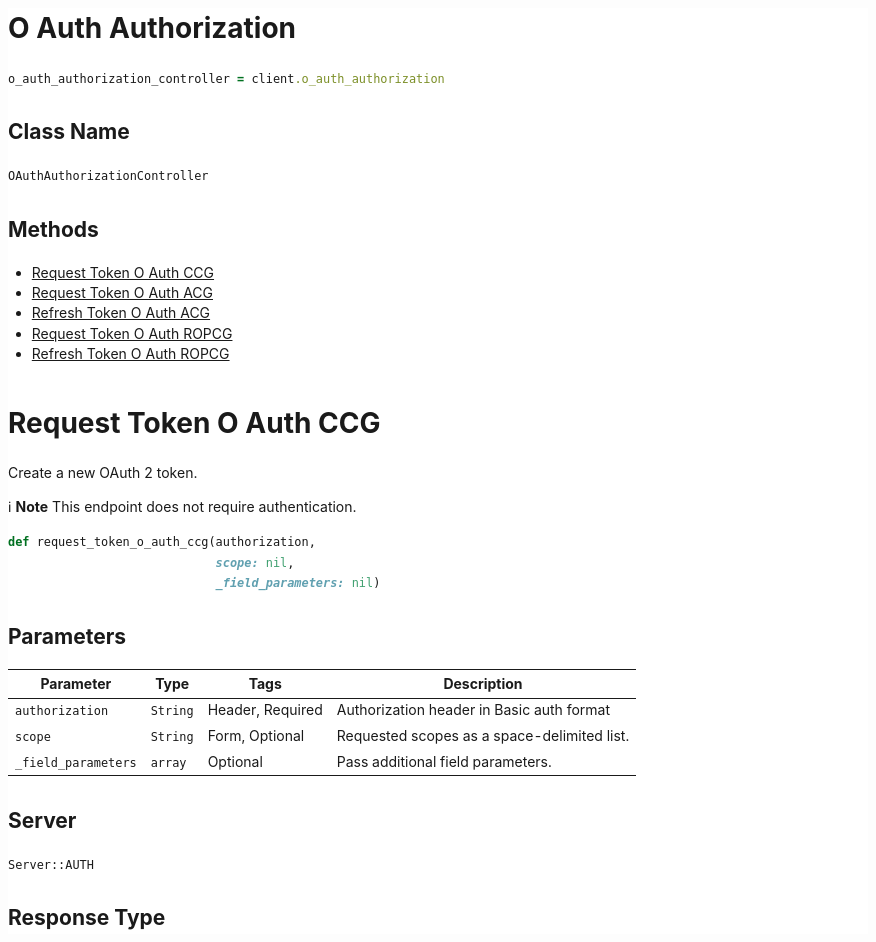 # O Auth Authorization

```ruby
o_auth_authorization_controller = client.o_auth_authorization
```

## Class Name

`OAuthAuthorizationController`

## Methods

* [Request Token O Auth CCG](../../doc/controllers/o-auth-authorization.md#request-token-o-auth-ccg)
* [Request Token O Auth ACG](../../doc/controllers/o-auth-authorization.md#request-token-o-auth-acg)
* [Refresh Token O Auth ACG](../../doc/controllers/o-auth-authorization.md#refresh-token-o-auth-acg)
* [Request Token O Auth ROPCG](../../doc/controllers/o-auth-authorization.md#request-token-o-auth-ropcg)
* [Refresh Token O Auth ROPCG](../../doc/controllers/o-auth-authorization.md#refresh-token-o-auth-ropcg)


# Request Token O Auth CCG

Create a new OAuth 2 token.

:information_source: **Note** This endpoint does not require authentication.

```ruby
def request_token_o_auth_ccg(authorization,
                             scope: nil,
                             _field_parameters: nil)
```

## Parameters

| Parameter | Type | Tags | Description |
|  --- | --- | --- | --- |
| `authorization` | `String` | Header, Required | Authorization header in Basic auth format |
| `scope` | `String` | Form, Optional | Requested scopes as a space-delimited list. |
| `_field_parameters` | `array` | Optional | Pass additional field parameters. |

## Server

`Server::AUTH`

## Response Type
